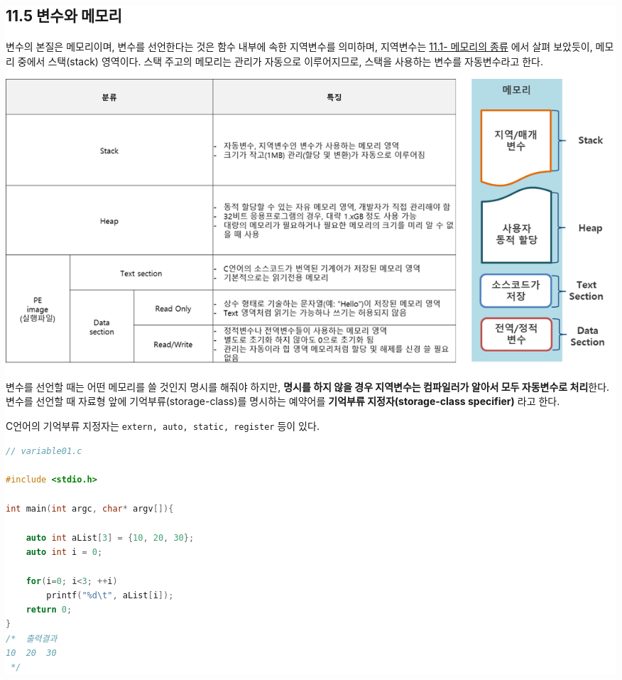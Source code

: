 



## 11.5 변수와 메모리

변수의 본질은 메모리이며, 변수를 선언한다는 것은 함수 내부에 속한 지역변수를 의미하며, 지역변수는 [11.1- 메모리의 종류](http://excelsior-cjh.tistory.com/146?category=999958) 에서 살펴 보았듯이, 메모리 중에서 스택(stack) 영역이다.  스택 주고의 메모리는 관리가 자동으로 이루어지므로, 스택을 사용하는 변수를 자동변수라고 한다.

![](./images/memory_structure.png)



변수를 선언할 때는 어떤 메모리를 쓸 것인지 명시를 해줘야 하지만, **명시를 하지 않을 경우 지역변수는 컴파일러가 알아서 모두 자동변수로 처리**한다. 변수를 선언할 때 자료형 앞에 기억부류(storage-class)를 명시하는 예약어를 **기억부류 지정자(storage-class specifier)** 라고 한다. 

C언어의 기억부류 지정자는 `extern, auto, static, register` 등이 있다. 

```c
// variable01.c

#include <stdio.h>

int main(int argc, char* argv[]){

    auto int aList[3] = {10, 20, 30};
    auto int i = 0;

    for(i=0; i<3; ++i)
        printf("%d\t", aList[i]);
    return 0;
}
/*  출력결과
10	20	30
 */
```
